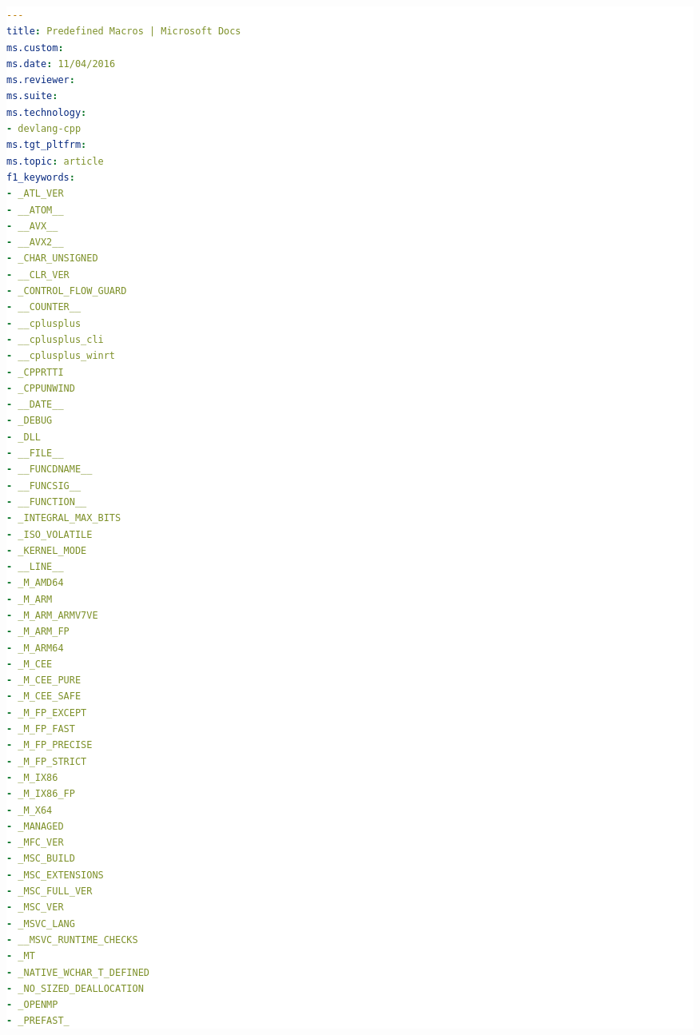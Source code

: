 ```yaml
---
title: Predefined Macros | Microsoft Docs
ms.custom: 
ms.date: 11/04/2016
ms.reviewer: 
ms.suite: 
ms.technology:
- devlang-cpp
ms.tgt_pltfrm: 
ms.topic: article
f1_keywords:
- _ATL_VER
- __ATOM__
- __AVX__
- __AVX2__
- _CHAR_UNSIGNED
- __CLR_VER
- _CONTROL_FLOW_GUARD
- __COUNTER__
- __cplusplus
- __cplusplus_cli
- __cplusplus_winrt
- _CPPRTTI
- _CPPUNWIND
- __DATE__
- _DEBUG
- _DLL
- __FILE__
- __FUNCDNAME__
- __FUNCSIG__
- __FUNCTION__
- _INTEGRAL_MAX_BITS
- _ISO_VOLATILE
- _KERNEL_MODE
- __LINE__
- _M_AMD64
- _M_ARM
- _M_ARM_ARMV7VE
- _M_ARM_FP
- _M_ARM64
- _M_CEE
- _M_CEE_PURE
- _M_CEE_SAFE
- _M_FP_EXCEPT
- _M_FP_FAST
- _M_FP_PRECISE
- _M_FP_STRICT
- _M_IX86
- _M_IX86_FP
- _M_X64
- _MANAGED
- _MFC_VER
- _MSC_BUILD
- _MSC_EXTENSIONS
- _MSC_FULL_VER
- _MSC_VER
- _MSVC_LANG
- __MSVC_RUNTIME_CHECKS
- _MT
- _NATIVE_WCHAR_T_DEFINED
- _NO_SIZED_DEALLOCATION
- _OPENMP
- _PREFAST_
```